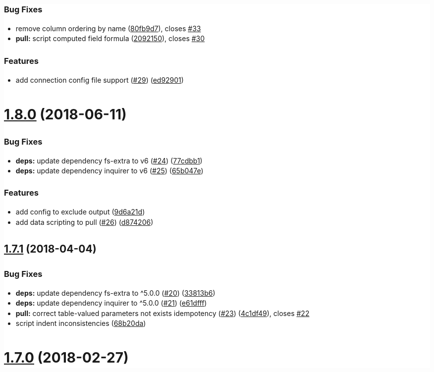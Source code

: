 ### Bug Fixes

- remove column ordering by name ([80fb9d7](https://github.com/justinlettau/sql-source-control/commit/80fb9d7)), closes [#33](https://github.com/justinlettau/sql-source-control/issues/33)
- **pull:** script computed field formula ([2092150](https://github.com/justinlettau/sql-source-control/commit/2092150)), closes [#30](https://github.com/justinlettau/sql-source-control/issues/30)

### Features

- add connection config file support ([#29](https://github.com/justinlettau/sql-source-control/issues/29)) ([ed92901](https://github.com/justinlettau/sql-source-control/commit/ed92901))

<a name="1.8.0"></a>

# [1.8.0](https://github.com/justinlettau/sql-source-control/compare/v1.7.1...v1.8.0) (2018-06-11)

### Bug Fixes

- **deps:** update dependency fs-extra to v6 ([#24](https://github.com/justinlettau/sql-source-control/issues/24)) ([77cdbb1](https://github.com/justinlettau/sql-source-control/commit/77cdbb1))
- **deps:** update dependency inquirer to v6 ([#25](https://github.com/justinlettau/sql-source-control/issues/25)) ([65b047e](https://github.com/justinlettau/sql-source-control/commit/65b047e))

### Features

- add config to exclude output ([9d6a21d](https://github.com/justinlettau/sql-source-control/commit/9d6a21d))
- add data scripting to pull ([#26](https://github.com/justinlettau/sql-source-control/issues/26)) ([d874206](https://github.com/justinlettau/sql-source-control/commit/d874206))

<a name="1.7.1"></a>

## [1.7.1](https://github.com/justinlettau/sql-source-control/compare/v1.7.0...v1.7.1) (2018-04-04)

### Bug Fixes

- **deps:** update dependency fs-extra to ^5.0.0 ([#20](https://github.com/justinlettau/sql-source-control/issues/20)) ([33813b6](https://github.com/justinlettau/sql-source-control/commit/33813b6))
- **deps:** update dependency inquirer to ^5.0.0 ([#21](https://github.com/justinlettau/sql-source-control/issues/21)) ([e61dfff](https://github.com/justinlettau/sql-source-control/commit/e61dfff))
- **pull:** correct table-valued parameters not exists idempotency ([#23](https://github.com/justinlettau/sql-source-control/issues/23)) ([4c1df49](https://github.com/justinlettau/sql-source-control/commit/4c1df49)), closes [#22](https://github.com/justinlettau/sql-source-control/issues/22)
- script indent inconsistencies ([68b20da](https://github.com/justinlettau/sql-source-control/commit/68b20da))

<a name="1.7.0"></a>

# [1.7.0](https://github.com/justinlettau/sql-source-control/compare/v1.6.0...v1.7.0) (2018-02-27)
